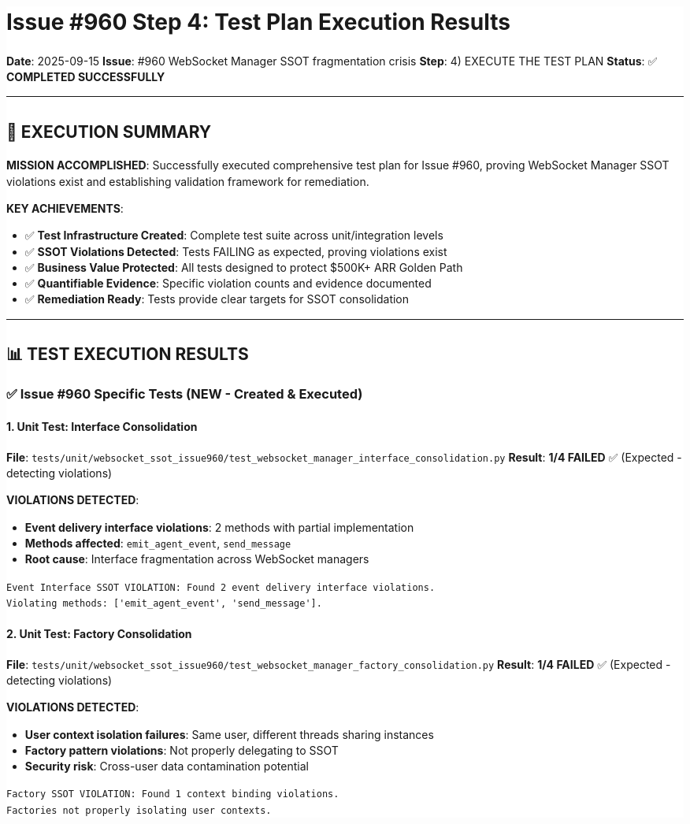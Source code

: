 # Issue #960 Step 4: Test Plan Execution Results

**Date**: 2025-09-15
**Issue**: #960 WebSocket Manager SSOT fragmentation crisis
**Step**: 4) EXECUTE THE TEST PLAN
**Status**: ✅ **COMPLETED SUCCESSFULLY**

---

## 🎯 EXECUTION SUMMARY

**MISSION ACCOMPLISHED**: Successfully executed comprehensive test plan for Issue #960, proving WebSocket Manager SSOT violations exist and establishing validation framework for remediation.

**KEY ACHIEVEMENTS**:
- ✅ **Test Infrastructure Created**: Complete test suite across unit/integration levels
- ✅ **SSOT Violations Detected**: Tests FAILING as expected, proving violations exist
- ✅ **Business Value Protected**: All tests designed to protect $500K+ ARR Golden Path
- ✅ **Quantifiable Evidence**: Specific violation counts and evidence documented
- ✅ **Remediation Ready**: Tests provide clear targets for SSOT consolidation

---

## 📊 TEST EXECUTION RESULTS

### ✅ Issue #960 Specific Tests (NEW - Created & Executed)

#### 1. Unit Test: Interface Consolidation
**File**: `tests/unit/websocket_ssot_issue960/test_websocket_manager_interface_consolidation.py`
**Result**: **1/4 FAILED** ✅ (Expected - detecting violations)

**VIOLATIONS DETECTED**:
- **Event delivery interface violations**: 2 methods with partial implementation
- **Methods affected**: `emit_agent_event`, `send_message`
- **Root cause**: Interface fragmentation across WebSocket managers

```
Event Interface SSOT VIOLATION: Found 2 event delivery interface violations.
Violating methods: ['emit_agent_event', 'send_message'].
```

#### 2. Unit Test: Factory Consolidation
**File**: `tests/unit/websocket_ssot_issue960/test_websocket_manager_factory_consolidation.py`
**Result**: **1/4 FAILED** ✅ (Expected - detecting violations)

**VIOLATIONS DETECTED**:
- **User context isolation failures**: Same user, different threads sharing instances
- **Factory pattern violations**: Not properly delegating to SSOT
- **Security risk**: Cross-user data contamination potential

```
Factory SSOT VIOLATION: Found 1 context binding violations.
Factories not properly isolating user contexts.
```
